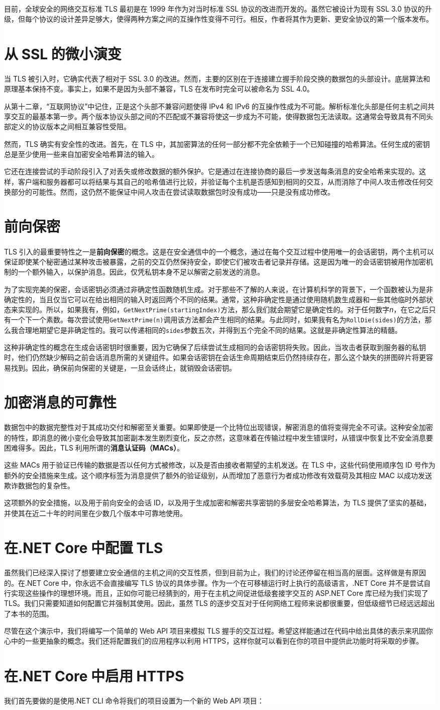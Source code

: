 目前，全球安全的网络交互标准 TLS 最初是在 1999 年作为对当时标准 SSL 协议的改进而开发的。虽然它被设计为现有 SSL 3.0 协议的升级，但每个协议的设计差异足够大，使得两种方案之间的互操作性变得不可行。相反，作者将其作为更新、更安全协议的第一个版本发布。

# 从 SSL 的微小演变

当 TLS 被引入时，它确实代表了相对于 SSL 3.0 的改进。然而，主要的区别在于连接建立握手阶段交换的数据包的头部设计。底层算法和原理基本保持不变。事实上，如果不是因为头部不兼容，TLS 在发布时完全可以被命名为 SSL 4.0。

从第十二章，“互联网协议”中记住，正是这个头部不兼容问题使得 IPv4 和 IPv6 的互操作性成为不可能。解析标准化头部是任何主机之间共享交互的最基本第一步。两个版本协议头部之间的不匹配或不兼容将使这一步成为不可能，使得数据包无法读取。这通常会导致具有不同头部定义的协议版本之间相互兼容性受阻。

然而，TLS 确实有安全性的改进。首先，在 TLS 中，其加密算法的任何一部分都不完全依赖于一个已知碰撞的哈希算法。任何生成的密钥总是至少使用一些来自加密安全哈希算法的输入。

它还在连接尝试的手动阶段引入了对丢失或修改数据的额外保护。它是通过在连接协商的最后一步发送每条消息的安全哈希来实现的。这样，客户端和服务器都可以将结果与其自己的哈希值进行比较，并验证每个主机是否感知到相同的交互，从而消除了中间人攻击修改任何交换部分的可能性。然而，这仍然不能保证中间人攻击在尝试读取数据包时没有成功——只是没有成功修改。

# 前向保密

TLS 引入的最重要特性之一是**前向保密**的概念。这是在安全通信中的一个概念，通过在每个交互过程中使用唯一的会话密钥，两个主机可以保证即使某个秘密通过某种攻击被暴露，之前的交互仍然保持安全，即使它们被攻击者记录并存储。这是因为唯一的会话密钥被用作加密机制的一个额外输入，以保护消息。因此，仅凭私钥本身不足以解密之前发送的消息。

为了实现完美的保密，会话密钥必须通过非确定性函数随机生成。对于那些不了解的人来说，在计算机科学的背景下，一个函数被认为是非确定性的，当且仅当它可以在给出相同的输入时返回两个不同的结果。通常，这种非确定性是通过使用随机数生成器和一些其他临时外部状态来实现的。所以，如果我有，例如，`GetNextPrime(startingIndex)`方法，那么我们就会期望它是确定性的。对于任何数字*n*，在它之后只有一个下一个素数。每次尝试使用`GetNextPrime(n)`调用该方法都会产生相同的结果。与此同时，如果我有名为`RollDie(sides)`的方法，那么我合理地期望它是非确定性的。我可以传递相同的`sides`参数五次，并得到五个完全不同的结果。这就是非确定性算法的精髓。

这种非确定性的概念在生成会话密钥时很重要，因为它确保了后续尝试生成相同的会话密钥将失败。因此，当攻击者获取到服务器的私钥时，他们仍然缺少解码之前会话消息所需的关键组件。如果会话密钥在会话生命周期结束后仍然持续存在，那么这个缺失的拼图碎片将更容易找到。因此，确保前向保密的关键是，一旦会话终止，就销毁会话密钥。

# 加密消息的可靠性

数据包中的数据完整性对于其成功交付和解密至关重要。如果即使是一个比特位出现错误，解密消息的值将变得完全不可读。这种安全加密的特性，即消息的微小变化会导致其加密副本发生剧烈变化，反之亦然，这意味着在传输过程中发生错误时，从错误中恢复比不安全消息要困难得多。因此，TLS 利用所谓的**消息认证码（MACs）**。

这些 MACs 用于验证已传输的数据是否以任何方式被修改，以及是否由接收者期望的主机发送。在 TLS 中，这些代码使用顺序包 ID 号作为额外的安全措施来生成。这个顺序标签为消息提供了额外的验证级别，从而增加了恶意行为者成功修改有效载荷及其相应 MAC 以成功发送欺诈数据包的复杂性。

这项额外的安全措施，以及用于前向安全的会话 ID，以及用于生成加密和解密共享密钥的多层安全哈希算法，为 TLS 提供了坚实的基础，并使其在近二十年的时间里在少数几个版本中可靠地使用。

# 在.NET Core 中配置 TLS

虽然我们已经深入探讨了想要建立安全通信的主机之间的交互性质，但到目前为止，我们的讨论还停留在相当高的层面。这样做是有原因的。在.NET Core 中，你永远不会直接编写 TLS 协议的具体步骤。作为一个在可移植运行时上执行的高级语言，.NET Core 并不是尝试自行实现这些操作的理想环境。而且，正如你可能已经猜到的，用于在主机之间促进低级套接字交互的 ASP.NET Core 库已经为我们实现了 TLS。我们只需要知道如何配置它并强制其使用。因此，虽然 TLS 的逐步交互对于任何网络工程师来说都很重要，但低级细节已经远远超出了本书的范围。

尽管在这个演示中，我们将编写一个简单的 Web API 项目来模拟 TLS 握手的交互过程。希望这样能通过在代码中给出具体的表示来巩固你心中的一些更抽象的概念。我们还将配置我们的应用程序以利用 HTTPS，这样你就可以看到在你的项目中提供此功能时将采取的步骤。

# 在.NET Core 中启用 HTTPS

我们首先要做的是使用.NET CLI 命令将我们的项目设置为一个新的 Web API 项目：
